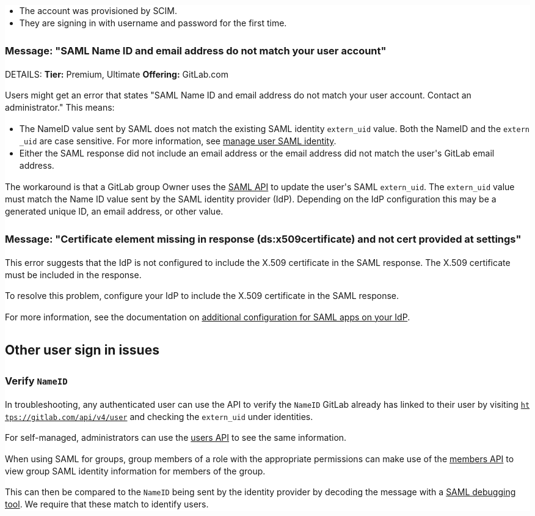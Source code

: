 - The account was provisioned by SCIM.
- They are signing in with username and password for the first time.

### Message: "SAML Name ID and email address do not match your user account"

DETAILS:
**Tier:** Premium, Ultimate
**Offering:** GitLab.com

Users might get an error that states "SAML Name ID and email address do not match your user account. Contact an administrator."
This means:

- The NameID value sent by SAML does not match the existing SAML identity `extern_uid` value. Both the NameID and the `extern_uid` are case sensitive. For more information, see  [manage user SAML identity](index.md#manage-user-saml-identity).
- Either the SAML response did not include an email address or the email address did not match the user's GitLab email address.

The workaround is that a GitLab group Owner uses the [SAML API](../../../api/saml.md) to update the user's SAML `extern_uid`.
The `extern_uid` value must match the Name ID value sent by the SAML identity provider (IdP). Depending on the IdP configuration
this may be a generated unique ID, an email address, or other value.

### Message: "Certificate element missing in response (ds:x509certificate) and not cert provided at settings"

This error suggests that the IdP is not configured to include the X.509 certificate in the SAML response. The X.509 certificate must be included in the response. 

To resolve this problem, configure your IdP to include the X.509 certificate in the SAML response.

For more information, see the documentation on [additional configuration for SAML apps on your IdP](../../../integration/saml.md#additional-configuration-for-saml-apps-on-your-idp).

## Other user sign in issues

### Verify `NameID`

In troubleshooting, any authenticated user can use the API to verify the `NameID` GitLab already has linked to their user by visiting [`https://gitlab.com/api/v4/user`](https://gitlab.com/api/v4/user) and checking the `extern_uid` under identities.

For self-managed, administrators can use the [users API](../../../api/users.md) to see the same information.

When using SAML for groups, group members of a role with the appropriate permissions can make use of the [members API](../../../api/members.md) to view group SAML identity information for members of the group.

This can then be compared to the `NameID` being sent by the identity provider by decoding the message with a [SAML debugging tool](#saml-debugging-tools). We require that these match to identify users.
